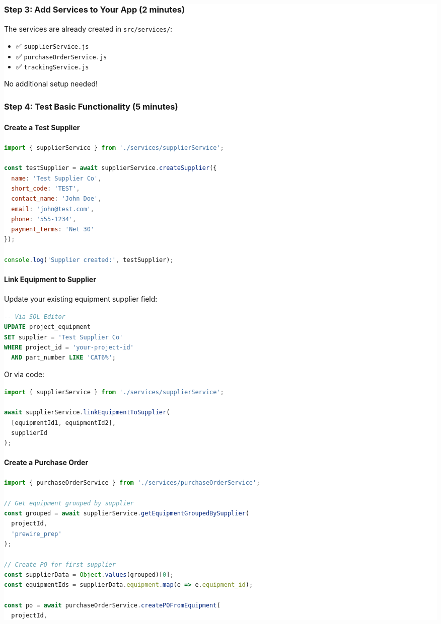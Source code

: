 ### Step 3: Add Services to Your App (2 minutes)

The services are already created in `src/services/`:
- ✅ `supplierService.js`
- ✅ `purchaseOrderService.js`
- ✅ `trackingService.js`

No additional setup needed!

### Step 4: Test Basic Functionality (5 minutes)

#### Create a Test Supplier

```javascript
import { supplierService } from './services/supplierService';

const testSupplier = await supplierService.createSupplier({
  name: 'Test Supplier Co',
  short_code: 'TEST',
  contact_name: 'John Doe',
  email: 'john@test.com',
  phone: '555-1234',
  payment_terms: 'Net 30'
});

console.log('Supplier created:', testSupplier);
```

#### Link Equipment to Supplier

Update your existing equipment supplier field:

```sql
-- Via SQL Editor
UPDATE project_equipment
SET supplier = 'Test Supplier Co'
WHERE project_id = 'your-project-id'
  AND part_number LIKE 'CAT6%';
```

Or via code:

```javascript
import { supplierService } from './services/supplierService';

await supplierService.linkEquipmentToSupplier(
  [equipmentId1, equipmentId2],
  supplierId
);
```

#### Create a Purchase Order

```javascript
import { purchaseOrderService } from './services/purchaseOrderService';

// Get equipment grouped by supplier
const grouped = await supplierService.getEquipmentGroupedBySupplier(
  projectId,
  'prewire_prep'
);

// Create PO for first supplier
const supplierData = Object.values(grouped)[0];
const equipmentIds = supplierData.equipment.map(e => e.equipment_id);

const po = await purchaseOrderService.createPOFromEquipment(
  projectId,
```